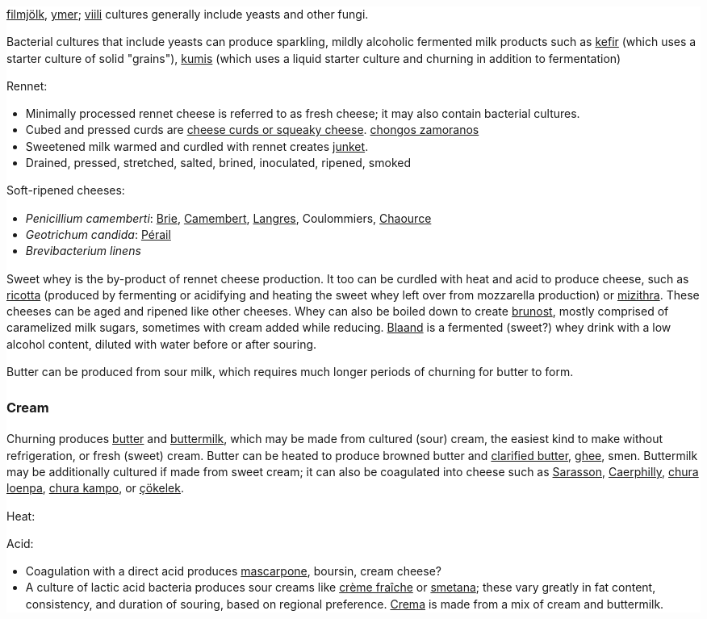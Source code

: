 [filmjölk](https://en.wikipedia.org/wiki/Filmj%C3%B6lk), [ymer](https://en.wikipedia.org/wiki/Ymer_(dairy_product)); [viili](https://en.wikipedia.org/wiki/Viili) cultures generally include yeasts and other fungi.

Bacterial cultures that include yeasts can produce sparkling, mildly alcoholic fermented milk products such as [kefir](https://en.wikipedia.org/wiki/Kefir) (which uses a starter culture of solid "grains"), [kumis](https://en.wikipedia.org/wiki/Kumis) (which uses a liquid starter culture and churning in addition to fermentation)

Rennet:
+ Minimally processed rennet cheese is referred to as fresh cheese; it may also contain bacterial cultures.
+ Cubed and pressed curds are [cheese curds or squeaky cheese](https://en.wikipedia.org/wiki/Cheese_curd). [chongos zamoranos](https://en.wikipedia.org/wiki/Chongos_zamoranos)
+ Sweetened milk warmed and curdled with rennet creates [junket](https://en.wikipedia.org/wiki/Junket_(dessert)).
+ Drained, pressed, stretched, salted, brined, inoculated, ripened, smoked

Soft-ripened cheeses:
+ *Penicillium camemberti*: [Brie](https://en.wikipedia.org/wiki/Brie), [Camembert](https://en.wikipedia.org/wiki/Camembert), [Langres](https://en.wikipedia.org/wiki/Langres_cheese), Coulommiers, [Chaource](https://en.wikipedia.org/wiki/Chaource_cheese)
+ *Geotrichum candida*: [Pérail](https://en.wikipedia.org/wiki/Perail)
+ *Brevibacterium linens*

Sweet whey is the by-product of rennet cheese production. It too can be curdled with heat and acid to produce cheese, such as [ricotta](https://en.wikipedia.org/wiki/Ricotta) (produced by fermenting or acidifying and heating the sweet whey left over from mozzarella production) or [mizithra](https://en.wikipedia.org/wiki/Mizithra). These cheeses can be aged and ripened like other cheeses. Whey can also be boiled down to create [brunost](https://en.wikipedia.org/wiki/Brunost), mostly comprised of caramelized milk sugars, sometimes with cream added while reducing. [Blaand](https://en.wikipedia.org/wiki/Blaand) is a fermented (sweet?) whey drink with a low alcohol content, diluted with water before or after souring.

Butter can be produced from sour milk, which requires much longer periods of churning for butter to form.

### Cream

Churning produces [butter](https://en.wikipedia.org/wiki/Butter) and [buttermilk](https://en.wikipedia.org/wiki/Buttermilk), which may be made from cultured (sour) cream, the easiest kind to make without refrigeration, or fresh (sweet) cream. Butter can be heated to produce browned butter and [clarified butter](https://en.wikipedia.org/wiki/Clarified_butter), [ghee](https://en.wikipedia.org/wiki/Ghee), smen. Buttermilk may be additionally cultured if made from sweet cream; it can also be coagulated into cheese such as [Sarasson](https://en.wikipedia.org/wiki/Sarasson), [Caerphilly](https://en.wikipedia.org/wiki/Caerphilly_cheese), [chura loenpa](https://en.wikipedia.org/wiki/Chura_loenpa), [chura kampo](https://en.wikipedia.org/wiki/Chura_kampo), or [çökelek](https://en.wikipedia.org/wiki/%C3%87%C3%B6kelek).

Heat:

Acid:
+ Coagulation with a direct acid produces [mascarpone](https://en.wikipedia.org/wiki/Mascarpone), boursin, cream cheese?
+ A culture of lactic acid bacteria produces sour creams like [crème fraîche](https://en.wikipedia.org/wiki/Cr%C3%A8me_fra%C3%AEche) or [smetana](https://en.wikipedia.org/wiki/Smetana_(cream)); these vary greatly in fat content, consistency, and duration of souring, based on regional preference. [Crema](https://en.wikipedia.org/wiki/Crema_(dairy_product)) is made from a mix of cream and buttermilk.

